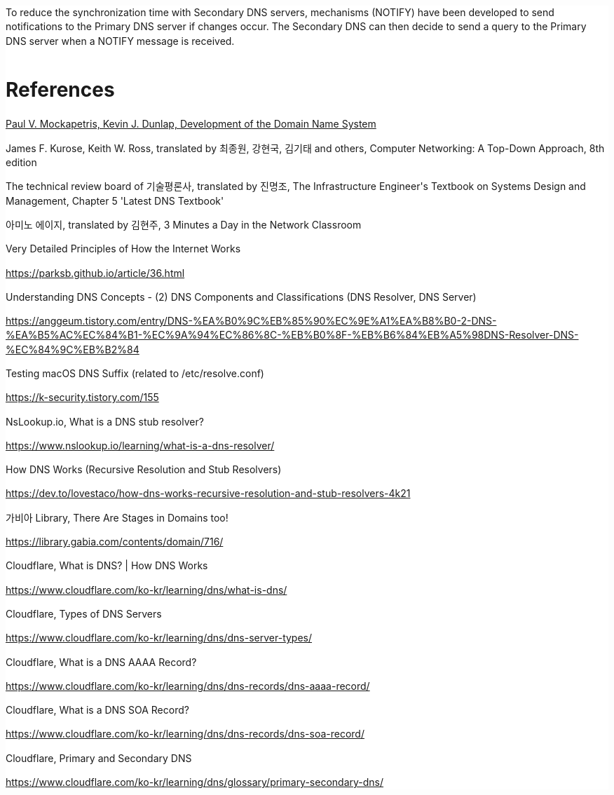 To reduce the synchronization time with Secondary DNS servers, mechanisms (NOTIFY) have been developed to send notifications to the Primary DNS server if changes occur. The Secondary DNS can then decide to send a query to the Primary DNS server when a NOTIFY message is received.

# References

[Paul V. Mockapetris, Kevin J. Dunlap, Development of the Domain Name System](https://www.cs.cornell.edu/people/egs/615/mockapetris.pdf)

James F. Kurose, Keith W. Ross, translated by 최종원, 강현국, 김기태 and others, Computer Networking: A Top-Down Approach, 8th edition

The technical review board of 기술평론사, translated by 진명조, The Infrastructure Engineer's Textbook on Systems Design and Management, Chapter 5 'Latest DNS Textbook'

아미노 에이지, translated by 김현주, 3 Minutes a Day in the Network Classroom

Very Detailed Principles of How the Internet Works

https://parksb.github.io/article/36.html

Understanding DNS Concepts - (2) DNS Components and Classifications (DNS Resolver, DNS Server)

https://anggeum.tistory.com/entry/DNS-%EA%B0%9C%EB%85%90%EC%9E%A1%EA%B8%B0-2-DNS-%EA%B5%AC%EC%84%B1-%EC%9A%94%EC%86%8C-%EB%B0%8F-%EB%B6%84%EB%A5%98DNS-Resolver-DNS-%EC%84%9C%EB%B2%84

Testing macOS DNS Suffix (related to /etc/resolve.conf)

https://k-security.tistory.com/155

NsLookup.io, What is a DNS stub resolver?

https://www.nslookup.io/learning/what-is-a-dns-resolver/

How DNS Works (Recursive Resolution and Stub Resolvers)

https://dev.to/lovestaco/how-dns-works-recursive-resolution-and-stub-resolvers-4k21

가비아 Library, There Are Stages in Domains too!

https://library.gabia.com/contents/domain/716/

Cloudflare, What is DNS? | How DNS Works

https://www.cloudflare.com/ko-kr/learning/dns/what-is-dns/

Cloudflare, Types of DNS Servers

https://www.cloudflare.com/ko-kr/learning/dns/dns-server-types/

Cloudflare, What is a DNS AAAA Record?

https://www.cloudflare.com/ko-kr/learning/dns/dns-records/dns-aaaa-record/

Cloudflare, What is a DNS SOA Record?

https://www.cloudflare.com/ko-kr/learning/dns/dns-records/dns-soa-record/

Cloudflare, Primary and Secondary DNS

https://www.cloudflare.com/ko-kr/learning/dns/glossary/primary-secondary-dns/
